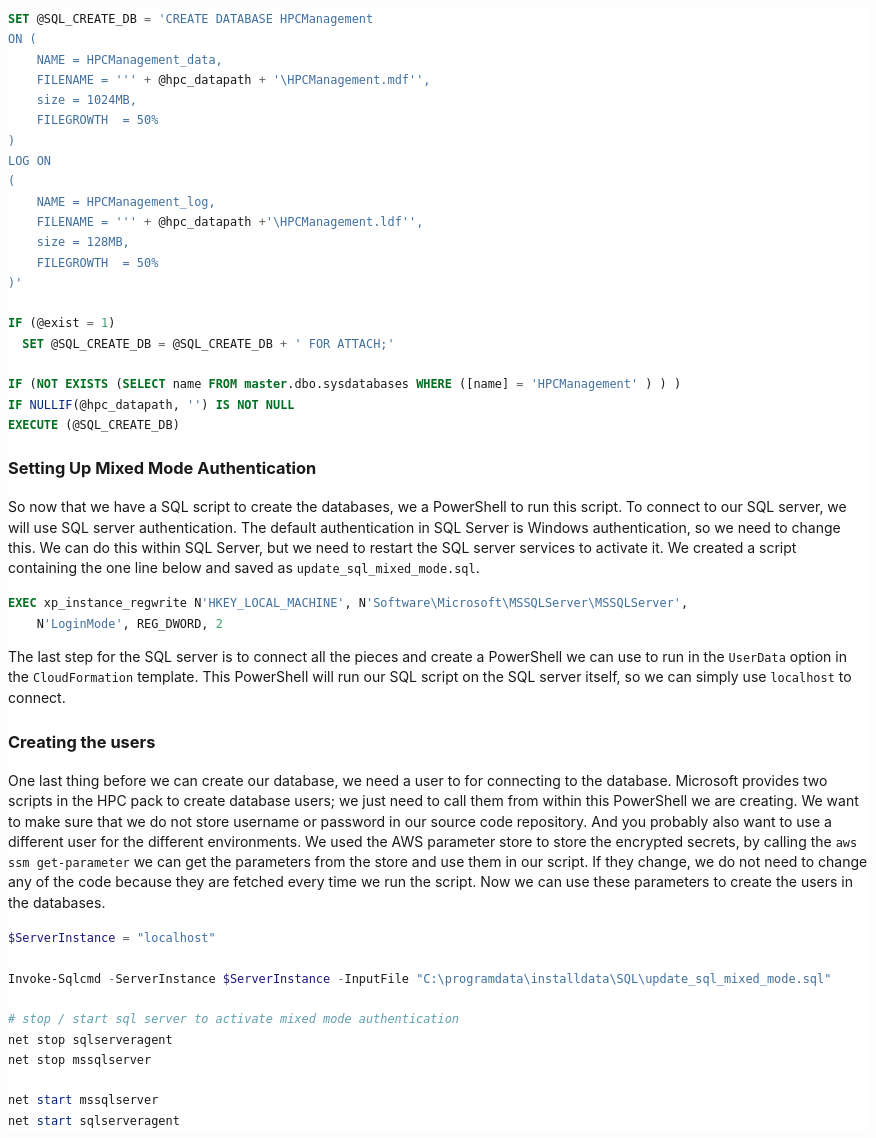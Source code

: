 ```sql
SET @SQL_CREATE_DB = 'CREATE DATABASE HPCManagement 
ON (
	NAME = HPCManagement_data, 
	FILENAME = ''' + @hpc_datapath + '\HPCManagement.mdf'', 
	size = 1024MB, 
	FILEGROWTH  = 50% 
) 
LOG ON 
( 
	NAME = HPCManagement_log,
	FILENAME = ''' + @hpc_datapath +'\HPCManagement.ldf'',
	size = 128MB,	
	FILEGROWTH  = 50% 
)'

IF (@exist = 1)
  SET @SQL_CREATE_DB = @SQL_CREATE_DB + ' FOR ATTACH;'

IF (NOT EXISTS (SELECT name FROM master.dbo.sysdatabases WHERE ([name] = 'HPCManagement' ) ) )
IF NULLIF(@hpc_datapath, '') IS NOT NULL
EXECUTE (@SQL_CREATE_DB)
```

### Setting Up Mixed Mode Authentication

So now that we have a SQL script to create the databases, we a PowerShell to run this script. To connect to our SQL server, we will use SQL server authentication. The default authentication in SQL Server is Windows authentication, so we need to change this. We can do this within SQL Server, but we need to restart the SQL server services to activate it. We created a script containing the one line below and saved as `update_sql_mixed_mode.sql`. 

```sql
EXEC xp_instance_regwrite N'HKEY_LOCAL_MACHINE', N'Software\Microsoft\MSSQLServer\MSSQLServer', 
    N'LoginMode', REG_DWORD, 2 
```

The last step for the SQL server is to connect all the pieces and create a PowerShell we can use to run in the `UserData` option in the `CloudFormation` template. This PowerShell will run our SQL script on the SQL server itself, so we can simply use `localhost` to connect.  

### Creating the users

One last thing before we can create our database, we need a user to for connecting to the database. Microsoft provides two scripts in the HPC pack to create database users; we just need to call them from within this PowerShell we are creating. We want to make sure that we do not store username or password in our source code repository. And you probably also want to use a different user for the different environments. We used the AWS parameter store to store the encrypted secrets, by calling the `aws ssm get-parameter` we can get the parameters from the store and use them in our script. If they change, we do not need to change any of the code because they are fetched every time we run the script. Now we can use these parameters to create the users in the databases.   

```powershell
$ServerInstance = "localhost"

Invoke-Sqlcmd -ServerInstance $ServerInstance -InputFile "C:\programdata\installdata\SQL\update_sql_mixed_mode.sql"

# stop / start sql server to activate mixed mode authentication
net stop sqlserveragent
net stop mssqlserver 

net start mssqlserver
net start sqlserveragent 

```